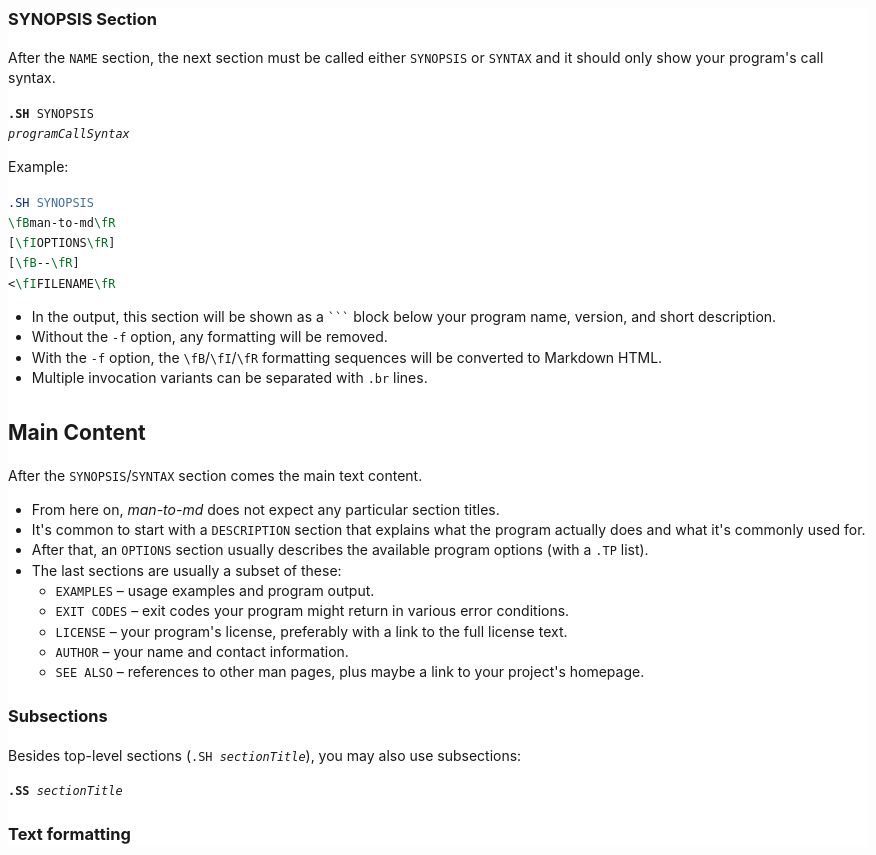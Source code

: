 ### SYNOPSIS Section

After the `NAME` section,
the next section must be called
either `SYNOPSIS` or `SYNTAX`
and it should only show your program's call syntax.

<pre><code><b>.SH</b> SYNOPSIS
<i>programCallSyntax</i></code></pre>

Example:
```roff
.SH SYNOPSIS
\fBman-to-md\fR
[\fIOPTIONS\fR]
[\fB--\fR]
<\fIFILENAME\fR
```

* In the output, this section will be shown as a <code>```</code> block
  below your program name, version, and short description.
* Without the `-f` option, any formatting will be removed.
* With the `-f` option, the `\fB`/`\fI`/`\fR` formatting sequences will be converted to Markdown HTML.
* Multiple invocation variants can be separated with `.br` lines.


## Main Content

After the `SYNOPSIS`/`SYNTAX` section
comes the main text content.

* From here on, *man-to-md* does not expect any particular section titles.
* It's common to start with a `DESCRIPTION` section
  that explains what the program actually does
  and what it's commonly used for.
* After that, an `OPTIONS` section usually describes the available program options
  (with a `.TP` list).
* The last sections are usually a subset of these:
    * `EXAMPLES` – usage examples and program output.
    * `EXIT CODES` – exit codes your program might return in various error conditions.
    * `LICENSE` – your program's license, preferably with a link to the full license text.
    * `AUTHOR` – your name and contact information.
    * `SEE ALSO` – references to other man pages, plus maybe a link to your project's homepage.


### Subsections

Besides top-level sections (<code>.SH <i>sectionTitle</i></code>),
you may also use subsections:

<pre><code><b>.SS</b> <i>sectionTitle</i></code></pre>


### Text formatting
